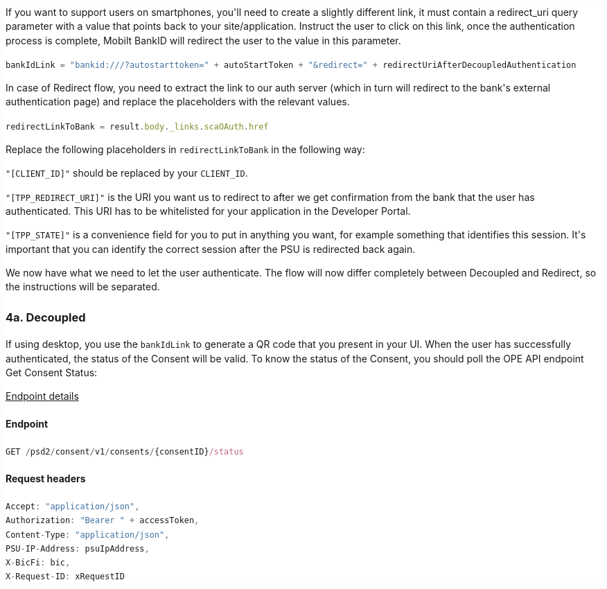 If you want to support users on smartphones, you'll need to create a slightly different link, it must contain a redirect_uri query parameter with a value that points back to your site/application. Instruct the user to click on this link, once the authentication process is complete, Mobilt BankID will redirect the user to the value in this parameter. 
```javascript
bankIdLink = "bankid:///?autostarttoken=" + autoStartToken + "&redirect=" + redirectUriAfterDecoupledAuthentication
```

In case of Redirect flow, you need to extract the link to our auth server (which in turn will redirect to the bank's external authentication page) and replace the placeholders with the relevant values.

```javascript
redirectLinkToBank = result.body._links.scaOAuth.href
```

Replace the following placeholders in `redirectLinkToBank` in the following way:

`"[CLIENT_ID]"` should be replaced by your `CLIENT_ID`.

`"[TPP_REDIRECT_URI]"` is the URI you want us to redirect to after we get confirmation from the bank that the user has authenticated. This URI has to be whitelisted for your application in the Developer Portal.

`"[TPP_STATE]"` is a convenience field for you to put in anything you want, for example something that identifies this session. It's important that you can identify the correct session after the PSU is redirected back again.

We now have what we need to let the user authenticate.
The flow will now differ completely between Decoupled and Redirect, so the instructions will be separated.

### 4a. Decoupled

If using desktop, you use the `bankIdLink` to generate a QR code that you present in your UI. When the user has successfully authenticated, the status of the Consent will be valid. To know the status of the Consent, you should poll the OPE API endpoint Get Consent Status:

<a href="https://docs.openpayments.io/en/openpayments-NextGenPSD2-1.3.3.html#operation/getConsentStatus" target="_blank">Endpoint details</a>

#### Endpoint

```javascript
GET /psd2/consent/v1/consents/{consentID}/status
```

#### Request headers
```javascript
Accept: "application/json",
Authorization: "Bearer " + accessToken,
Content-Type: "application/json",
PSU-IP-Address: psuIpAddress,
X-BicFi: bic,
X-Request-ID: xRequestID
```
